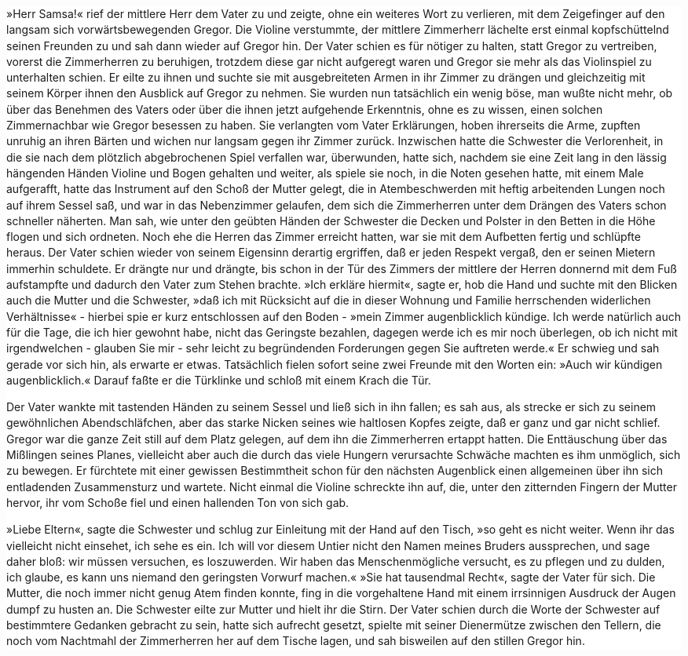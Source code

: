 »Herr Samsa!« rief der mittlere Herr dem Vater zu und zeigte, ohne ein weiteres Wort zu verlieren, mit dem Zeigefinger auf den langsam sich vorwärtsbewegenden Gregor. Die Violine verstummte, der mittlere Zimmerherr lächelte erst einmal kopfschüttelnd seinen Freunden zu und sah dann wieder auf Gregor hin. Der Vater schien es für nötiger zu halten, statt Gregor zu vertreiben, vorerst die Zimmerherren zu beruhigen, trotzdem diese gar nicht aufgeregt waren und Gregor sie mehr als das Violinspiel zu unterhalten schien. Er eilte zu ihnen und suchte sie mit ausgebreiteten Armen in ihr Zimmer zu drängen und gleichzeitig mit seinem Körper ihnen den Ausblick auf Gregor zu nehmen. Sie wurden nun tatsächlich ein wenig böse, man wußte nicht mehr, ob über das Benehmen des Vaters oder über die ihnen jetzt aufgehende Erkenntnis, ohne es zu wissen, einen solchen Zimmernachbar wie Gregor besessen zu haben. Sie verlangten vom Vater Erklärungen, hoben ihrerseits die Arme, zupften unruhig an ihren Bärten und wichen nur langsam gegen ihr Zimmer zurück. Inzwischen hatte die Schwester die Verlorenheit, in die sie nach dem plötzlich abgebrochenen Spiel verfallen war, überwunden, hatte sich, nachdem sie eine Zeit lang in den lässig hängenden Händen Violine und Bogen gehalten und weiter, als spiele sie noch, in die Noten gesehen hatte, mit einem Male aufgerafft, hatte das Instrument auf den Schoß der Mutter gelegt, die in Atembeschwerden mit heftig arbeitenden Lungen noch auf ihrem Sessel saß, und war in das Nebenzimmer gelaufen, dem sich die Zimmerherren unter dem Drängen des Vaters schon schneller näherten. Man sah, wie unter den geübten Händen der Schwester die Decken und Polster in den Betten in die Höhe flogen und sich ordneten. Noch ehe die Herren das Zimmer erreicht hatten, war sie mit dem Aufbetten fertig und schlüpfte heraus. Der Vater schien wieder von seinem Eigensinn derartig ergriffen, daß er jeden Respekt vergaß, den er seinen Mietern immerhin schuldete. Er drängte nur und drängte, bis schon in der Tür des Zimmers der mittlere der Herren donnernd mit dem Fuß aufstampfte und dadurch den Vater zum Stehen brachte. »Ich erkläre hiermit«, sagte er, hob die Hand und suchte mit den Blicken auch die Mutter und die Schwester, »daß ich mit Rücksicht auf die in dieser Wohnung und Familie herrschenden widerlichen Verhältnisse« - hierbei spie er kurz entschlossen auf den Boden - »mein Zimmer augenblicklich kündige. Ich werde natürlich auch für die Tage, die ich hier gewohnt habe, nicht das Geringste bezahlen, dagegen werde ich es mir noch überlegen, ob ich nicht mit irgendwelchen - glauben Sie mir - sehr leicht zu begründenden Forderungen gegen Sie auftreten werde.« Er schwieg und sah gerade vor sich hin, als erwarte er etwas. Tatsächlich fielen sofort seine zwei Freunde mit den Worten ein: »Auch wir kündigen augenblicklich.« Darauf faßte er die Türklinke und schloß mit einem Krach die Tür.

Der Vater wankte mit tastenden Händen zu seinem Sessel und ließ sich in ihn fallen; es sah aus, als strecke er sich zu seinem gewöhnlichen Abendschläfchen, aber das starke Nicken seines wie haltlosen Kopfes zeigte, daß er ganz und gar nicht schlief. Gregor war die ganze Zeit still auf dem Platz gelegen, auf dem ihn die Zimmerherren ertappt hatten. Die Enttäuschung über das Mißlingen seines Planes, vielleicht aber auch die durch das viele Hungern verursachte Schwäche machten es ihm unmöglich, sich zu bewegen. Er fürchtete mit einer gewissen Bestimmtheit schon für den nächsten Augenblick einen allgemeinen über ihn sich entladenden Zusammensturz und wartete. Nicht einmal die Violine schreckte ihn auf, die, unter den zitternden Fingern der Mutter hervor, ihr vom Schoße fiel und einen hallenden Ton von sich gab.

»Liebe Eltern«, sagte die Schwester und schlug zur Einleitung mit der Hand auf den Tisch, »so geht es nicht weiter. Wenn ihr das vielleicht nicht einsehet, ich sehe es ein. Ich will vor diesem Untier nicht den Namen meines Bruders aussprechen, und sage daher bloß: wir müssen versuchen, es loszuwerden. Wir haben das Menschenmögliche versucht, es zu pflegen und zu dulden, ich glaube, es kann uns niemand den geringsten Vorwurf machen.« »Sie hat tausendmal Recht«, sagte der Vater für sich. Die Mutter, die noch immer nicht genug Atem finden konnte, fing in die vorgehaltene Hand mit einem irrsinnigen Ausdruck der Augen dumpf zu husten an. Die Schwester eilte zur Mutter und hielt ihr die Stirn. Der Vater schien durch die Worte der Schwester auf bestimmtere Gedanken gebracht zu sein, hatte sich aufrecht gesetzt, spielte mit seiner Dienermütze zwischen den Tellern, die noch vom Nachtmahl der Zimmerherren her auf dem Tische lagen, und sah bisweilen auf den stillen Gregor hin.
